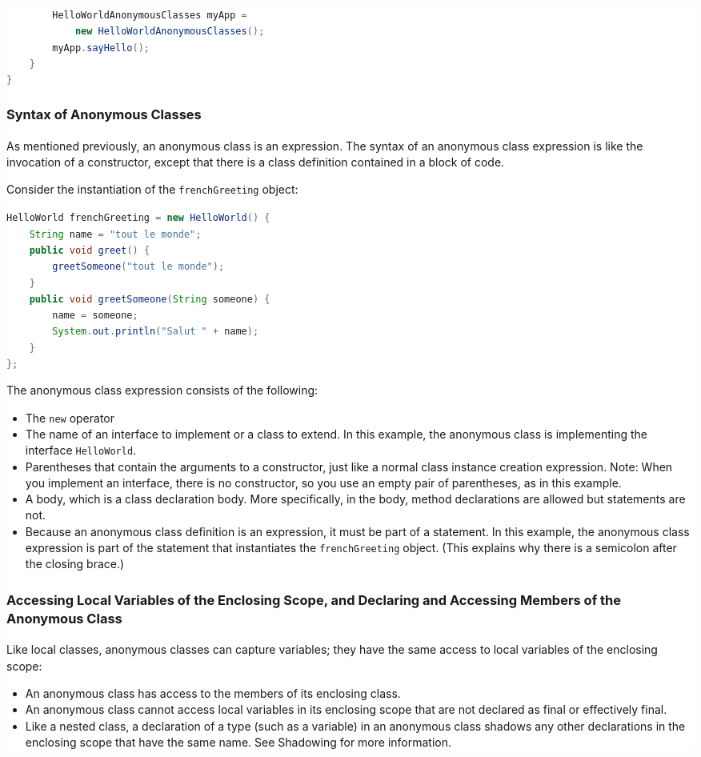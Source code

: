 ```java
        HelloWorldAnonymousClasses myApp =
            new HelloWorldAnonymousClasses();
        myApp.sayHello();
    }
}
```

### Syntax of Anonymous Classes

As mentioned previously, an anonymous class is an expression. The syntax of an anonymous class expression is like the invocation of a constructor, except that there is a class definition contained in a block of code.

Consider the instantiation of the `frenchGreeting` object:

```java
HelloWorld frenchGreeting = new HelloWorld() {
    String name = "tout le monde";
    public void greet() {
        greetSomeone("tout le monde");
    }
    public void greetSomeone(String someone) {
        name = someone;
        System.out.println("Salut " + name);
    }
};
```

The anonymous class expression consists of the following:

- The `new` operator
- The name of an interface to implement or a class to extend. In this example, the anonymous class is implementing the interface `HelloWorld`.
- Parentheses that contain the arguments to a constructor, just like a normal class instance creation expression. Note: When you implement an interface, there is no constructor, so you use an empty pair of parentheses, as in this example.
- A body, which is a class declaration body. More specifically, in the body, method declarations are allowed but statements are not.
- Because an anonymous class definition is an expression, it must be part of a statement. In this example, the anonymous class expression is part of the statement that instantiates the `frenchGreeting` object. (This explains why there is a semicolon after the closing brace.)

### Accessing Local Variables of the Enclosing Scope, and Declaring and Accessing Members of the Anonymous Class

Like local classes, anonymous classes can capture variables; they have the same access to local variables of the enclosing scope:

- An anonymous class has access to the members of its enclosing class.
- An anonymous class cannot access local variables in its enclosing scope that are not declared as final or effectively final.
- Like a nested class, a declaration of a type (such as a variable) in an anonymous class shadows any other declarations in the enclosing scope that have the same name. See Shadowing for more information.
